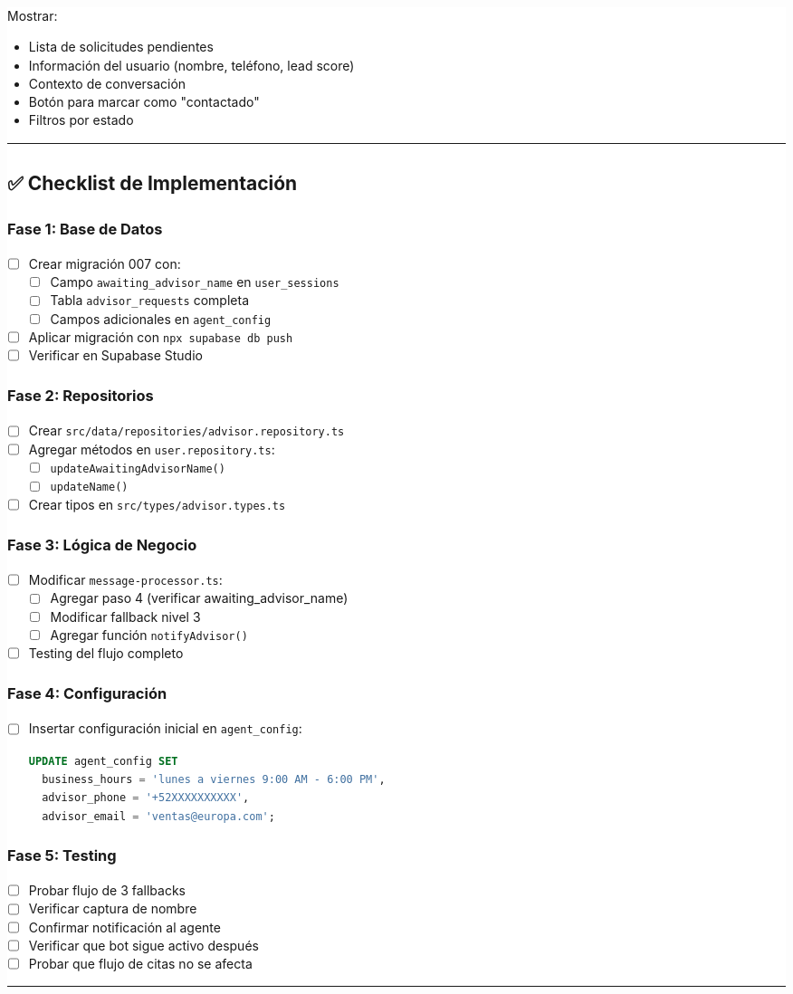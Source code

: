 Mostrar:
- Lista de solicitudes pendientes
- Información del usuario (nombre, teléfono, lead score)
- Contexto de conversación
- Botón para marcar como "contactado"
- Filtros por estado

---

## ✅ Checklist de Implementación

### Fase 1: Base de Datos
- [ ] Crear migración 007 con:
  - [ ] Campo `awaiting_advisor_name` en `user_sessions`
  - [ ] Tabla `advisor_requests` completa
  - [ ] Campos adicionales en `agent_config`
- [ ] Aplicar migración con `npx supabase db push`
- [ ] Verificar en Supabase Studio

### Fase 2: Repositorios
- [ ] Crear `src/data/repositories/advisor.repository.ts`
- [ ] Agregar métodos en `user.repository.ts`:
  - [ ] `updateAwaitingAdvisorName()`
  - [ ] `updateName()`
- [ ] Crear tipos en `src/types/advisor.types.ts`

### Fase 3: Lógica de Negocio
- [ ] Modificar `message-processor.ts`:
  - [ ] Agregar paso 4 (verificar awaiting_advisor_name)
  - [ ] Modificar fallback nivel 3
  - [ ] Agregar función `notifyAdvisor()`
- [ ] Testing del flujo completo

### Fase 4: Configuración
- [ ] Insertar configuración inicial en `agent_config`:
  ```sql
  UPDATE agent_config SET
    business_hours = 'lunes a viernes 9:00 AM - 6:00 PM',
    advisor_phone = '+52XXXXXXXXXX',
    advisor_email = 'ventas@europa.com';
  ```

### Fase 5: Testing
- [ ] Probar flujo de 3 fallbacks
- [ ] Verificar captura de nombre
- [ ] Confirmar notificación al agente
- [ ] Verificar que bot sigue activo después
- [ ] Probar que flujo de citas no se afecta

---
